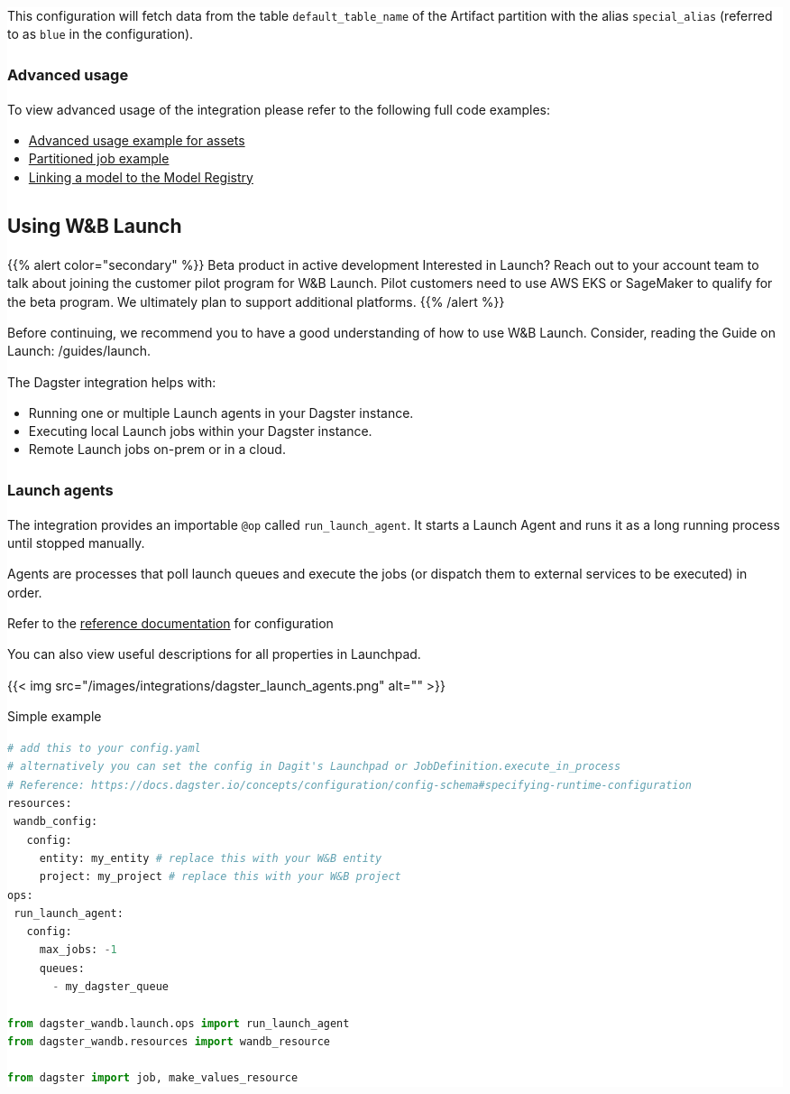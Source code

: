 This configuration will fetch data from the table `default_table_name` of the Artifact partition with the alias `special_alias` (referred to as `blue` in the configuration).

### Advanced usage
To view advanced usage of the integration please refer to the following full code examples:
* [Advanced usage example for assets](https://github.com/dagster-io/dagster/blob/master/examples/with_wandb/with_wandb/assets/advanced_example.py) 
* [Partitioned job example](https://github.com/dagster-io/dagster/blob/master/examples/with_wandb/with_wandb/ops/partitioned_job.py)
* [Linking a model to the Model Registry](https://github.com/dagster-io/dagster/blob/master/examples/with_wandb/with_wandb/assets/model_registry_example.py)


## Using W&B Launch

{{% alert color="secondary" %}}
Beta product in active development
Interested in Launch? Reach out to your account team to talk about joining the customer pilot program for W&B Launch.
Pilot customers need to use AWS EKS or SageMaker to qualify for the beta program. We ultimately plan to support additional platforms.
{{% /alert %}}

Before continuing, we recommend you to have a good understanding of how to use W&B Launch. Consider, reading the Guide on Launch: /guides/launch.

The Dagster integration helps with:
* Running one or multiple Launch agents in your Dagster instance.
* Executing local Launch jobs within your Dagster instance.
* Remote Launch jobs on-prem or in a cloud.

### Launch agents
The integration provides an importable `@op` called `run_launch_agent`. It starts a Launch Agent and runs it as a long running process until stopped manually.

Agents are processes that poll launch queues and execute the jobs (or dispatch them to external services to be executed) in order.

Refer to the [reference documentation](../launch/intro.md) for configuration

You can also view useful descriptions for all properties in Launchpad.

{{< img src="/images/integrations/dagster_launch_agents.png" alt="" >}}

Simple example
```python
# add this to your config.yaml
# alternatively you can set the config in Dagit's Launchpad or JobDefinition.execute_in_process
# Reference: https://docs.dagster.io/concepts/configuration/config-schema#specifying-runtime-configuration
resources:
 wandb_config:
   config:
     entity: my_entity # replace this with your W&B entity
     project: my_project # replace this with your W&B project
ops:
 run_launch_agent:
   config:
     max_jobs: -1
     queues: 
       - my_dagster_queue

from dagster_wandb.launch.ops import run_launch_agent
from dagster_wandb.resources import wandb_resource

from dagster import job, make_values_resource

```